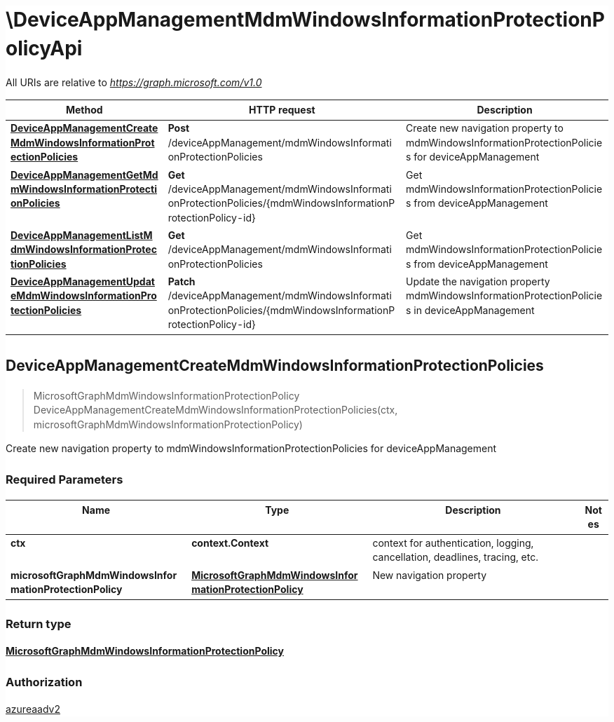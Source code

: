# \DeviceAppManagementMdmWindowsInformationProtectionPolicyApi

All URIs are relative to *https://graph.microsoft.com/v1.0*

Method | HTTP request | Description
------------- | ------------- | -------------
[**DeviceAppManagementCreateMdmWindowsInformationProtectionPolicies**](DeviceAppManagementMdmWindowsInformationProtectionPolicyApi.md#DeviceAppManagementCreateMdmWindowsInformationProtectionPolicies) | **Post** /deviceAppManagement/mdmWindowsInformationProtectionPolicies | Create new navigation property to mdmWindowsInformationProtectionPolicies for deviceAppManagement
[**DeviceAppManagementGetMdmWindowsInformationProtectionPolicies**](DeviceAppManagementMdmWindowsInformationProtectionPolicyApi.md#DeviceAppManagementGetMdmWindowsInformationProtectionPolicies) | **Get** /deviceAppManagement/mdmWindowsInformationProtectionPolicies/{mdmWindowsInformationProtectionPolicy-id} | Get mdmWindowsInformationProtectionPolicies from deviceAppManagement
[**DeviceAppManagementListMdmWindowsInformationProtectionPolicies**](DeviceAppManagementMdmWindowsInformationProtectionPolicyApi.md#DeviceAppManagementListMdmWindowsInformationProtectionPolicies) | **Get** /deviceAppManagement/mdmWindowsInformationProtectionPolicies | Get mdmWindowsInformationProtectionPolicies from deviceAppManagement
[**DeviceAppManagementUpdateMdmWindowsInformationProtectionPolicies**](DeviceAppManagementMdmWindowsInformationProtectionPolicyApi.md#DeviceAppManagementUpdateMdmWindowsInformationProtectionPolicies) | **Patch** /deviceAppManagement/mdmWindowsInformationProtectionPolicies/{mdmWindowsInformationProtectionPolicy-id} | Update the navigation property mdmWindowsInformationProtectionPolicies in deviceAppManagement



## DeviceAppManagementCreateMdmWindowsInformationProtectionPolicies

> MicrosoftGraphMdmWindowsInformationProtectionPolicy DeviceAppManagementCreateMdmWindowsInformationProtectionPolicies(ctx, microsoftGraphMdmWindowsInformationProtectionPolicy)

Create new navigation property to mdmWindowsInformationProtectionPolicies for deviceAppManagement

### Required Parameters


Name | Type | Description  | Notes
------------- | ------------- | ------------- | -------------
**ctx** | **context.Context** | context for authentication, logging, cancellation, deadlines, tracing, etc.
**microsoftGraphMdmWindowsInformationProtectionPolicy** | [**MicrosoftGraphMdmWindowsInformationProtectionPolicy**](MicrosoftGraphMdmWindowsInformationProtectionPolicy.md)| New navigation property | 

### Return type

[**MicrosoftGraphMdmWindowsInformationProtectionPolicy**](microsoft.graph.mdmWindowsInformationProtectionPolicy.md)

### Authorization

[azureaadv2](../README.md#azureaadv2)
